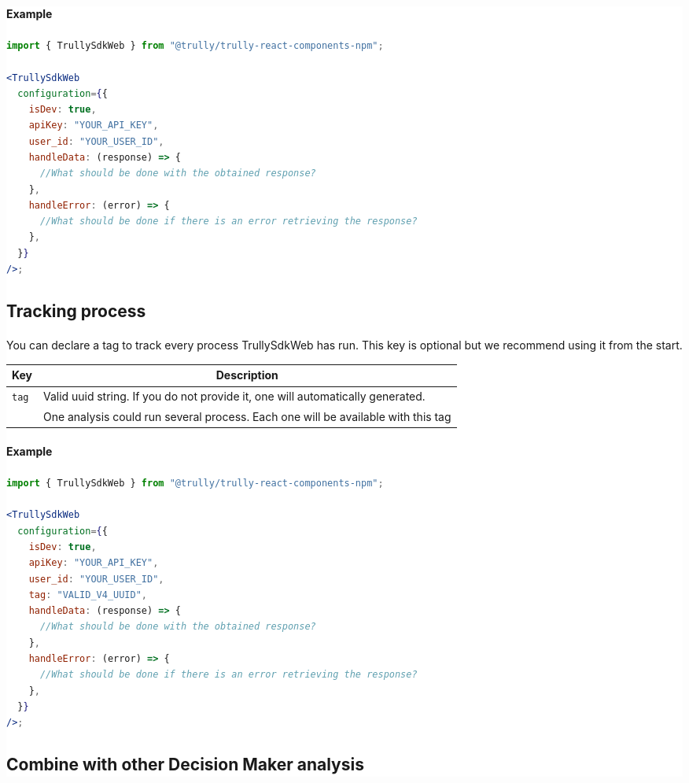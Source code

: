#### Example

```jsx
import { TrullySdkWeb } from "@trully/trully-react-components-npm";

<TrullySdkWeb
  configuration={{
    isDev: true,
    apiKey: "YOUR_API_KEY",
    user_id: "YOUR_USER_ID",
    handleData: (response) => {
      //What should be done with the obtained response?
    },
    handleError: (error) => {
      //What should be done if there is an error retrieving the response?
    },
  }}
/>;
```

## Tracking process

You can declare a tag to track every process TrullySdkWeb has run. This key is
optional but we recommend using it from the start.

| Key   | Description                                                                      |
| ----- | -------------------------------------------------------------------------------- |
| `tag` | Valid uuid string. If you do not provide it, one will automatically generated.   |
|       | One analysis could run several process. Each one will be available with this tag |

#### Example

```jsx
import { TrullySdkWeb } from "@trully/trully-react-components-npm";

<TrullySdkWeb
  configuration={{
    isDev: true,
    apiKey: "YOUR_API_KEY",
    user_id: "YOUR_USER_ID",
    tag: "VALID_V4_UUID",
    handleData: (response) => {
      //What should be done with the obtained response?
    },
    handleError: (error) => {
      //What should be done if there is an error retrieving the response?
    },
  }}
/>;
```

## Combine with other Decision Maker analysis
